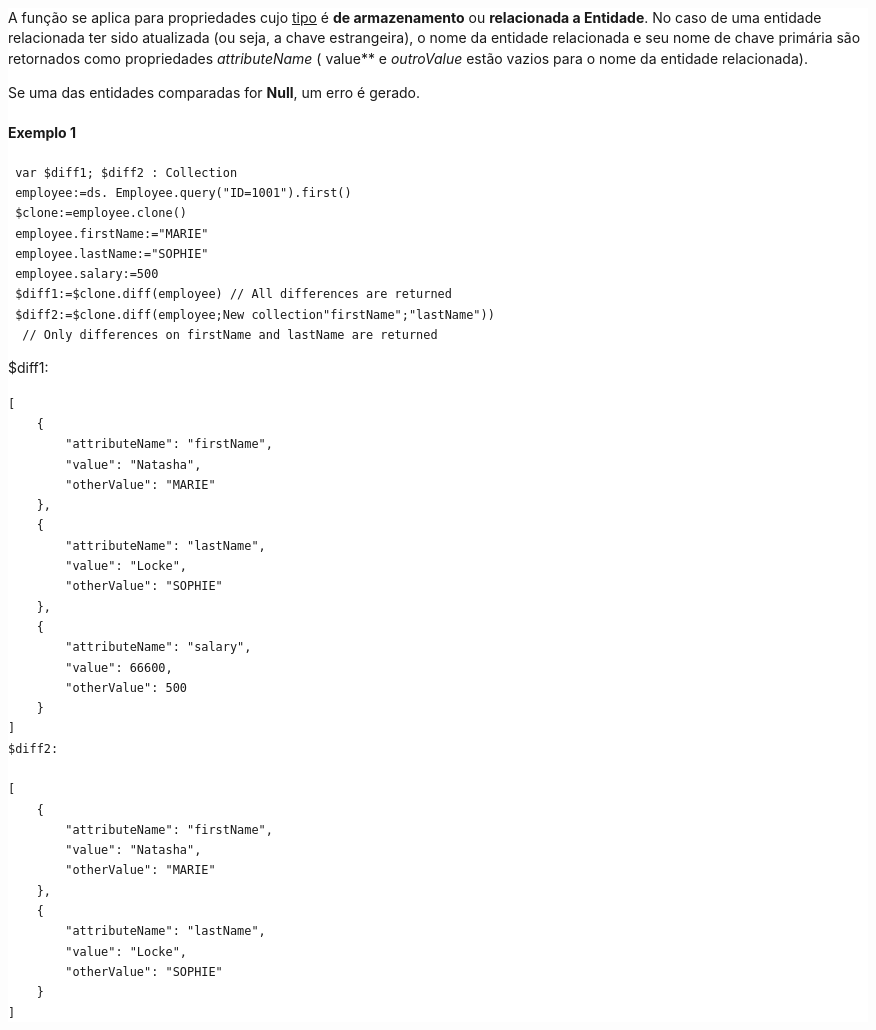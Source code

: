 A função se aplica para propriedades cujo [tipo](DataClassAttributeClass.md#kind) é **de armazenamento** ou **relacionada a Entidade**. No caso de uma entidade relacionada ter sido atualizada (ou seja, a chave estrangeira), o nome da entidade relacionada e seu nome de chave primária são retornados como propriedades *attributeName* ( value** e *outroValue* estão vazios para o nome da entidade relacionada).

Se uma das entidades comparadas for **Null**, um erro é gerado.

#### Exemplo 1

```4d
 var $diff1; $diff2 : Collection
 employee:=ds. Employee.query("ID=1001").first()
 $clone:=employee.clone()
 employee.firstName:="MARIE"
 employee.lastName:="SOPHIE"
 employee.salary:=500
 $diff1:=$clone.diff(employee) // All differences are returned
 $diff2:=$clone.diff(employee;New collection"firstName";"lastName"))
  // Only differences on firstName and lastName are returned
```

$diff1:

```4d
[
    {
        "attributeName": "firstName",
        "value": "Natasha",
        "otherValue": "MARIE"
    },
    {
        "attributeName": "lastName",
        "value": "Locke",
        "otherValue": "SOPHIE"
    },
    {
        "attributeName": "salary",
        "value": 66600,
        "otherValue": 500
    }
]
$diff2:

[
    {
        "attributeName": "firstName",
        "value": "Natasha",
        "otherValue": "MARIE"
    },
    {
        "attributeName": "lastName",
        "value": "Locke",
        "otherValue": "SOPHIE"
    }
]
```
